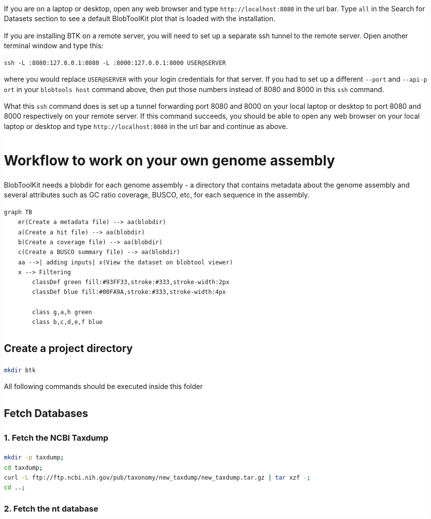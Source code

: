 If you are on a laptop or desktop, open any web browser and type `http://localhost:8080` in the url bar. Type `all` in the Search for Datasets section to see a default BlobToolKit plot that is loaded with the installation.

If you are installing BTK on a remote server, you will need to set up a separate ssh tunnel to the remote server. Open another terminal window and type this:
```
ssh -L :8080:127.0.0.1:8080 -L :8000:127.0.0.1:8000 USER@SERVER
```
where you would replace `USER@SERVER` with your login credentials for that server. If you had to set up a different `--port` and `--api-port` in your `blobtools host` command above, then put those numbers instead of 8080 and 8000 in this `ssh` command.

What this `ssh` command does is set up a tunnel forwarding port 8080 and 8000 on your local laptop or desktop to port 8080 and 8000 respectively on your remote server. If this command succeeds, you should be able to open any web browser on your local laptop or desktop and type `http://localhost:8080` in the url bar and continue as above.

# Workflow to work on your own genome assembly

BlobToolKit needs a blobdir for each genome assembly - a directory that contains metadata about the genome assembly and several attributes such as GC ratio coverage, BUSCO, etc, for each sequence in the assembly.

```mermaid
graph TB
    er(Create a metadata file) --> aa(blobdir)
    a(Create a hit file) --> aa(blobdir)
    b(Create a coverage file) --> aa(blobdir)
    c(Create a BUSCO summary file) --> aa(blobdir)
    aa -->| adding inputs| x(View the dataset on blobtool viewer)
    x --> Filtering
        classDef green fill:#93FF33,stroke:#333,stroke-width:2px
        classDef blue fill:#00FA9A,stroke:#333,stroke-width:4px
       
        class g,a,h green
        class b,c,d,e,f blue
```      

## Create a project directory

````bash
mkdir btk
````
All following commands should be executed inside this folder

## Fetch Databases

### 1. Fetch the NCBI Taxdump
````bash
mkdir -p taxdump;
cd taxdump;
curl -L ftp://ftp.ncbi.nih.gov/pub/taxonomy/new_taxdump/new_taxdump.tar.gz | tar xzf -;
cd ..;
````
### 2. Fetch the nt database
